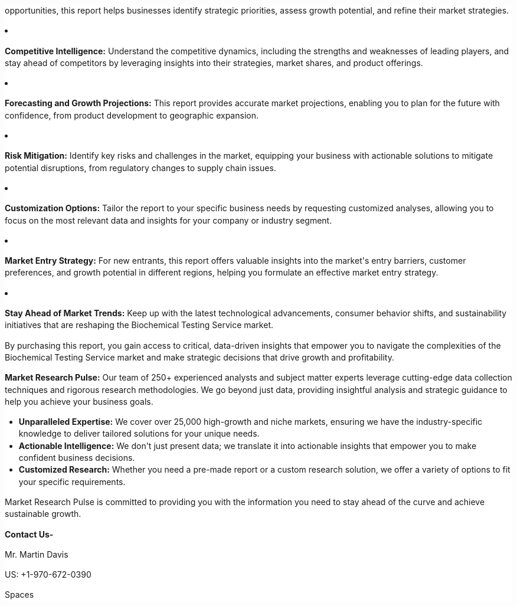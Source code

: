 opportunities, this report helps businesses identify strategic priorities, assess growth potential, and refine their market strategies.</p></li><li><p><strong>Competitive Intelligence:</strong> Understand the competitive dynamics, including the strengths and weaknesses of leading players, and stay ahead of competitors by leveraging insights into their strategies, market shares, and product offerings.</p></li><li><p><strong>Forecasting and Growth Projections:</strong> This report provides accurate market projections, enabling you to plan for the future with confidence, from product development to geographic expansion.</p></li><li><p><strong>Risk Mitigation:</strong> Identify key risks and challenges in the market, equipping your business with actionable solutions to mitigate potential disruptions, from regulatory changes to supply chain issues.</p></li><li><p><strong>Customization Options:</strong> Tailor the report to your specific business needs by requesting customized analyses, allowing you to focus on the most relevant data and insights for your company or industry segment.</p></li><li><p><strong>Market Entry Strategy:</strong> For new entrants, this report offers valuable insights into the market's entry barriers, customer preferences, and growth potential in different regions, helping you formulate an effective market entry strategy.</p></li><li><p><strong>Stay Ahead of Market Trends:</strong> Keep up with the latest technological advancements, consumer behavior shifts, and sustainability initiatives that are reshaping the Biochemical Testing Service market.</p></li></ol><p>By purchasing this report, you gain access to critical, data-driven insights that empower you to navigate the complexities of the Biochemical Testing Service market and make strategic decisions that drive growth and profitability.</p><p><strong>Market Research Pulse:</strong>&nbsp;Our team of 250+ experienced analysts and subject matter experts leverage cutting-edge data collection techniques and rigorous research methodologies. We go beyond just data, providing insightful analysis and strategic guidance to help you achieve your business goals.</p><ul><li><strong>Unparalleled Expertise:</strong>&nbsp;We cover over 25,000 high-growth and niche markets, ensuring we have the industry-specific knowledge to deliver tailored solutions for your unique needs.</li><li><strong>Actionable Intelligence:</strong>&nbsp;We don't just present data; we translate it into actionable insights that empower you to make confident business decisions.</li><li><strong>Customized Research:</strong>&nbsp;Whether you need a pre-made report or a custom research solution, we offer a variety of options to fit your specific requirements.</li></ul><p>Market Research Pulse is committed to providing you with the information you need to stay ahead of the curve and achieve sustainable growth.</p><p><strong>Contact Us-</strong></p><p>Mr. Martin Davis</p><p>US: +1-970-672-0390</p>
Spaces
